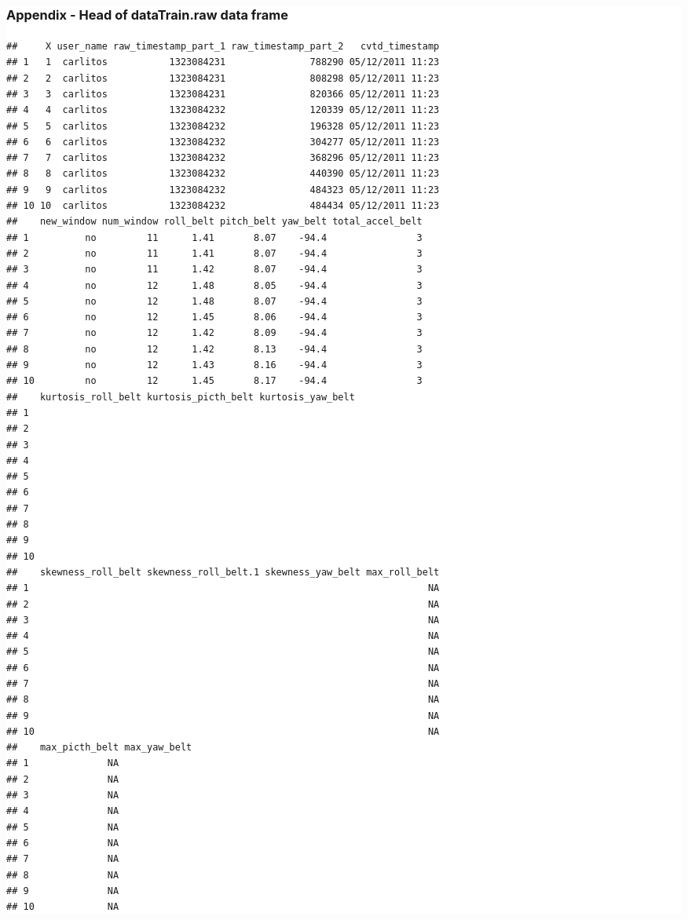 ### Appendix - Head of dataTrain.raw data frame

```
##     X user_name raw_timestamp_part_1 raw_timestamp_part_2   cvtd_timestamp
## 1   1  carlitos           1323084231               788290 05/12/2011 11:23
## 2   2  carlitos           1323084231               808298 05/12/2011 11:23
## 3   3  carlitos           1323084231               820366 05/12/2011 11:23
## 4   4  carlitos           1323084232               120339 05/12/2011 11:23
## 5   5  carlitos           1323084232               196328 05/12/2011 11:23
## 6   6  carlitos           1323084232               304277 05/12/2011 11:23
## 7   7  carlitos           1323084232               368296 05/12/2011 11:23
## 8   8  carlitos           1323084232               440390 05/12/2011 11:23
## 9   9  carlitos           1323084232               484323 05/12/2011 11:23
## 10 10  carlitos           1323084232               484434 05/12/2011 11:23
##    new_window num_window roll_belt pitch_belt yaw_belt total_accel_belt
## 1          no         11      1.41       8.07    -94.4                3
## 2          no         11      1.41       8.07    -94.4                3
## 3          no         11      1.42       8.07    -94.4                3
## 4          no         12      1.48       8.05    -94.4                3
## 5          no         12      1.48       8.07    -94.4                3
## 6          no         12      1.45       8.06    -94.4                3
## 7          no         12      1.42       8.09    -94.4                3
## 8          no         12      1.42       8.13    -94.4                3
## 9          no         12      1.43       8.16    -94.4                3
## 10         no         12      1.45       8.17    -94.4                3
##    kurtosis_roll_belt kurtosis_picth_belt kurtosis_yaw_belt
## 1                                                          
## 2                                                          
## 3                                                          
## 4                                                          
## 5                                                          
## 6                                                          
## 7                                                          
## 8                                                          
## 9                                                          
## 10                                                         
##    skewness_roll_belt skewness_roll_belt.1 skewness_yaw_belt max_roll_belt
## 1                                                                       NA
## 2                                                                       NA
## 3                                                                       NA
## 4                                                                       NA
## 5                                                                       NA
## 6                                                                       NA
## 7                                                                       NA
## 8                                                                       NA
## 9                                                                       NA
## 10                                                                      NA
##    max_picth_belt max_yaw_belt
## 1              NA             
## 2              NA             
## 3              NA             
## 4              NA             
## 5              NA             
## 6              NA             
## 7              NA             
## 8              NA             
## 9              NA             
## 10             NA
```
